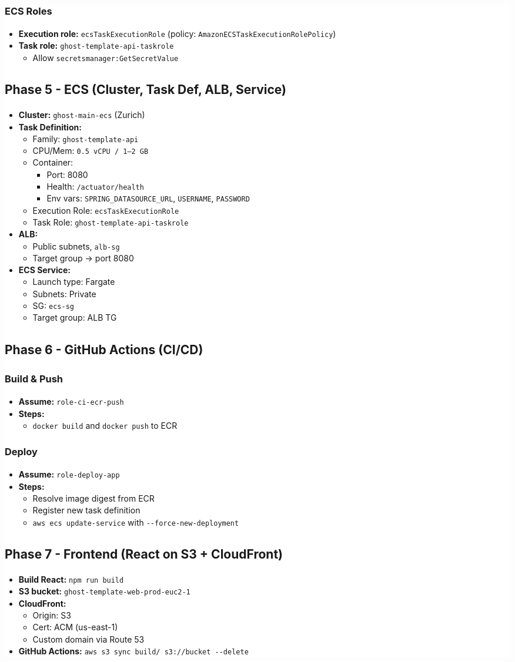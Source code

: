 ### ECS Roles
- **Execution role:** `ecsTaskExecutionRole` (policy: `AmazonECSTaskExecutionRolePolicy`)
- **Task role:** `ghost-template-api-taskrole`
  - Allow `secretsmanager:GetSecretValue`


## Phase 5 - ECS (Cluster, Task Def, ALB, Service)
- **Cluster:** `ghost-main-ecs` (Zurich)
- **Task Definition:**
  - Family: `ghost-template-api`
  - CPU/Mem: `0.5 vCPU / 1–2 GB`
  - Container:
    - Port: 8080
    - Health: `/actuator/health`
    - Env vars: `SPRING_DATASOURCE_URL`, `USERNAME`, `PASSWORD`
  - Execution Role: `ecsTaskExecutionRole`
  - Task Role: `ghost-template-api-taskrole`
- **ALB:**
  - Public subnets, `alb-sg`
  - Target group → port 8080
- **ECS Service:**
  - Launch type: Fargate
  - Subnets: Private
  - SG: `ecs-sg`
  - Target group: ALB TG


## Phase 6 - GitHub Actions (CI/CD)
### Build & Push
- **Assume:** `role-ci-ecr-push`
- **Steps:**
  - `docker build` and `docker push` to ECR

### Deploy
- **Assume:** `role-deploy-app`
- **Steps:**
  - Resolve image digest from ECR
  - Register new task definition
  - `aws ecs update-service` with `--force-new-deployment`


## Phase 7 - Frontend (React on S3 + CloudFront)
- **Build React:** `npm run build`
- **S3 bucket:** `ghost-template-web-prod-euc2-1`
- **CloudFront:**
  - Origin: S3
  - Cert: ACM (us-east-1)
  - Custom domain via Route 53
- **GitHub Actions:** `aws s3 sync build/ s3://bucket --delete`
